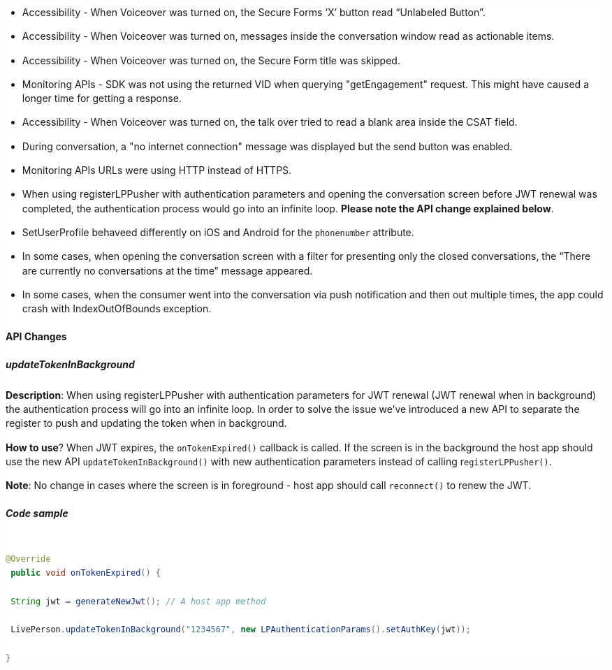 * Accessibility - When Voiceover was turned on, the Secure Forms ‘X’ button read “Unlabeled Button”.

* Accessibility - When Voiceover was turned on, messages inside the conversation window read as actionable items.

* Accessibility - When Voiceover was turned on, the Secure Form title was skipped.

* Monitoring APIs - SDK was not using the returned VID when querying "getEngagement" request. This might have caused a longer time for getting a response.

* Accessibility - When Voiceover was turned on, the talk over tried to read a blank area inside the CSAT field.

* During conversation, a "no internet connection" message was displayed but the send button was enabled.

* Monitoring APIs URLs were using HTTP instead of HTTPS.

* When using registerLPPusher with authentication parameters and opening the conversation screen before JWT renewal was completed, the authentication process would go into an infinite loop. **Please note the API change explained below**.

* SetUserProfile behaveed differently on iOS and Android for the `phonenumber` attribute.

* In some cases, when opening the conversation screen with a filter for presenting only the closed conversations, the “There are currently no conversations at the time” message appeared.

* In some cases, when the consumer went into the conversation via push notification and then out multiple times, the app could crash with IndexOutOfBounds exception.

#### API Changes

##### updateTokenInBackground

**Description**: When using registerLPPusher with authentication parameters for JWT renewal (JWT renewal when in background) the authentication process will go into an infinite loop. In order to solve the issue we’ve introduced a new API to separate the register to push and updating the token when in background.

**How to use**? When JWT expires, the `onTokenExpired()` callback is called. If the screen is in the background the host app should use the new API `updateTokenInBackground()` with new authentication parameters instead of calling r`egisterLPPusher()`.

**Note**: No change in cases where the screen is in foreground - host app should call `reconnect()` to renew the JWT.

##### Code sample

```java

@Override
 public void onTokenExpired() {

 String jwt = generateNewJwt(); // A host app method

 LivePerson.updateTokenInBackground("1234567", new LPAuthenticationParams().setAuthKey(jwt));

}
```
